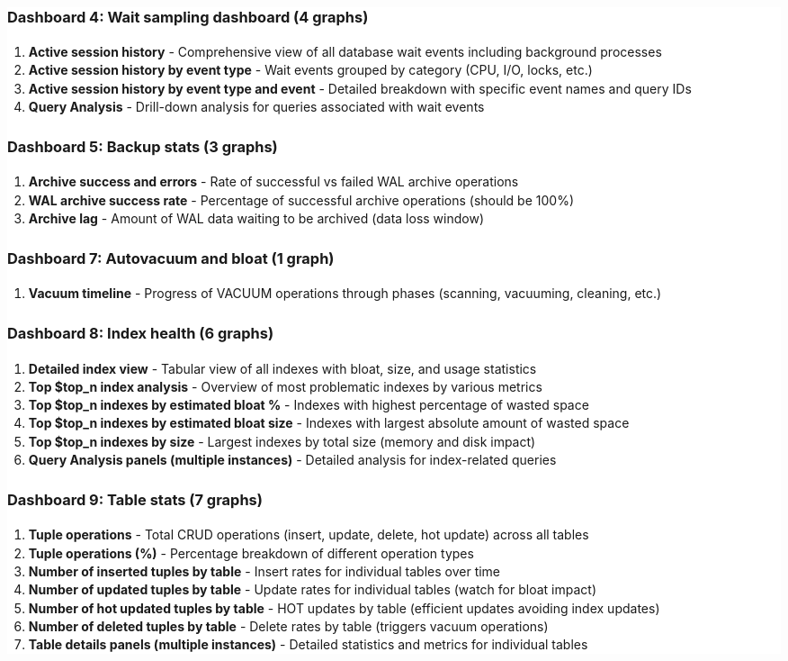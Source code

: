 ### Dashboard 4: Wait sampling dashboard (4 graphs)
1. **Active session history** - Comprehensive view of all database wait events including background processes
2. **Active session history by event type** - Wait events grouped by category (CPU, I/O, locks, etc.)
3. **Active session history by event type and event** - Detailed breakdown with specific event names and query IDs
4. **Query Analysis** - Drill-down analysis for queries associated with wait events

### Dashboard 5: Backup stats (3 graphs)
1. **Archive success and errors** - Rate of successful vs failed WAL archive operations
2. **WAL archive success rate** - Percentage of successful archive operations (should be 100%)
3. **Archive lag** - Amount of WAL data waiting to be archived (data loss window)

### Dashboard 7: Autovacuum and bloat (1 graph)
1. **Vacuum timeline** - Progress of VACUUM operations through phases (scanning, vacuuming, cleaning, etc.)

### Dashboard 8: Index health (6 graphs)
1. **Detailed index view** - Tabular view of all indexes with bloat, size, and usage statistics
2. **Top $top_n index analysis** - Overview of most problematic indexes by various metrics
3. **Top $top_n indexes by estimated bloat %** - Indexes with highest percentage of wasted space
4. **Top $top_n indexes by estimated bloat size** - Indexes with largest absolute amount of wasted space
5. **Top $top_n indexes by size** - Largest indexes by total size (memory and disk impact)
6. **Query Analysis panels (multiple instances)** - Detailed analysis for index-related queries

### Dashboard 9: Table stats (7 graphs)
1. **Tuple operations** - Total CRUD operations (insert, update, delete, hot update) across all tables
2. **Tuple operations (%)** - Percentage breakdown of different operation types
3. **Number of inserted tuples by table** - Insert rates for individual tables over time
4. **Number of updated tuples by table** - Update rates for individual tables (watch for bloat impact)
5. **Number of hot updated tuples by table** - HOT updates by table (efficient updates avoiding index updates)
6. **Number of deleted tuples by table** - Delete rates by table (triggers vacuum operations)
7. **Table details panels (multiple instances)** - Detailed statistics and metrics for individual tables

